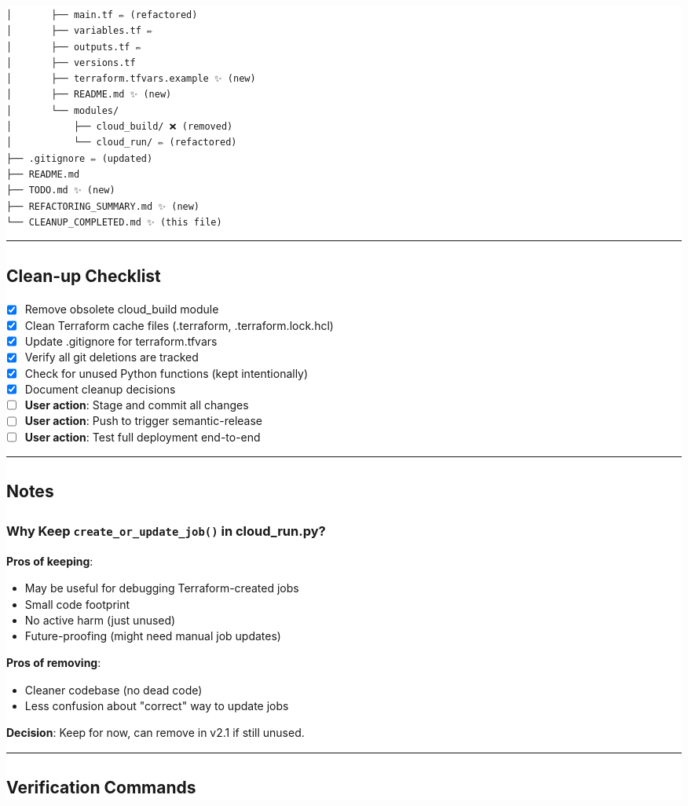 ```
│       ├── main.tf ✏️ (refactored)
│       ├── variables.tf ✏️
│       ├── outputs.tf ✏️
│       ├── versions.tf
│       ├── terraform.tfvars.example ✨ (new)
│       ├── README.md ✨ (new)
│       └── modules/
│           ├── cloud_build/ ❌ (removed)
│           └── cloud_run/ ✏️ (refactored)
├── .gitignore ✏️ (updated)
├── README.md
├── TODO.md ✨ (new)
├── REFACTORING_SUMMARY.md ✨ (new)
└── CLEANUP_COMPLETED.md ✨ (this file)
```

---

## Clean-up Checklist

- [x] Remove obsolete cloud_build module
- [x] Clean Terraform cache files (.terraform, .terraform.lock.hcl)
- [x] Update .gitignore for terraform.tfvars
- [x] Verify all git deletions are tracked
- [x] Check for unused Python functions (kept intentionally)
- [x] Document cleanup decisions
- [ ] **User action**: Stage and commit all changes
- [ ] **User action**: Push to trigger semantic-release
- [ ] **User action**: Test full deployment end-to-end

---

## Notes

### Why Keep `create_or_update_job()` in cloud_run.py?

**Pros of keeping**:
- May be useful for debugging Terraform-created jobs
- Small code footprint
- No active harm (just unused)
- Future-proofing (might need manual job updates)

**Pros of removing**:
- Cleaner codebase (no dead code)
- Less confusion about "correct" way to update jobs

**Decision**: Keep for now, can remove in v2.1 if still unused.

---

## Verification Commands
